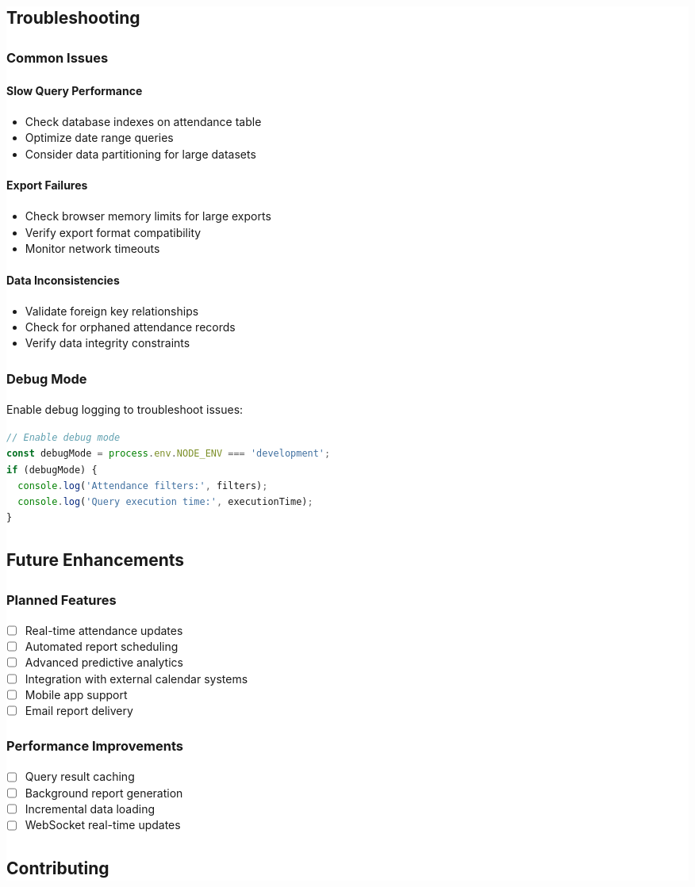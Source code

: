 ## Troubleshooting

### Common Issues

#### Slow Query Performance
- Check database indexes on attendance table
- Optimize date range queries
- Consider data partitioning for large datasets

#### Export Failures
- Check browser memory limits for large exports
- Verify export format compatibility
- Monitor network timeouts

#### Data Inconsistencies
- Validate foreign key relationships
- Check for orphaned attendance records
- Verify data integrity constraints

### Debug Mode
Enable debug logging to troubleshoot issues:

```typescript
// Enable debug mode
const debugMode = process.env.NODE_ENV === 'development';
if (debugMode) {
  console.log('Attendance filters:', filters);
  console.log('Query execution time:', executionTime);
}
```

## Future Enhancements

### Planned Features
- [ ] Real-time attendance updates
- [ ] Automated report scheduling
- [ ] Advanced predictive analytics
- [ ] Integration with external calendar systems
- [ ] Mobile app support
- [ ] Email report delivery

### Performance Improvements
- [ ] Query result caching
- [ ] Background report generation
- [ ] Incremental data loading
- [ ] WebSocket real-time updates

## Contributing
